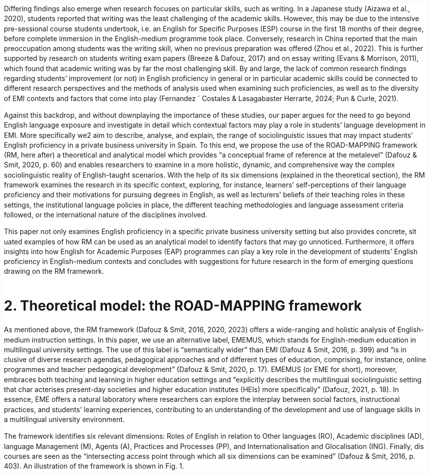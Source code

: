 Differing findings also emerge when research focuses on particular skills, such as writing. In a Japanese study (Aizawa et al., 2020), students reported that writing was the least challenging of the academic skills. However, this may be due to the intensive pre-sessional course students undertook, i.e. an English for Specific Purposes (ESP) course in the first 18 months of their degree, before complete immersion in the English-medium programme took place. Conversely, research in China reported that the main preoccupation among students was the writing skill, when no previous preparation was offered (Zhou et al., 2022). This is further supported by research on students writing exam papers (Breeze & Dafouz, 2017) and on essay writing (Evans & Morrison, 2011), which found that academic writing was by far the most challenging skill. By and large, the lack of common research findings regarding students’ improvement (or not) in English proficiency in general or in particular academic skills could be connected to different research perspectives and the methods of analysis used when examining such proficiencies, as well as to the diversity of EMI contexts and factors that come into play (Fernandez ´ Costales & Lasagabaster Herrarte, 2024; Pun & Curle, 2021).

Against this backdrop, and without downplaying the importance of these studies, our paper argues for the need to go beyond English language exposure and investigate in detail which contextual factors may play a role in students’ language development in EMI. More specifically we2 aim to describe, analyse, and explain, the range of sociolinguistic issues that may impact students’ English proficiency in a private business university in Spain. To this end, we propose the use of the ROAD-MAPPING framework (RM, here after) a theoretical and analytical model which provides “a conceptual frame of reference at the metalevel” (Dafouz & Smit, 2020, p. 60) and enables researchers to examine in a more holistic, dynamic, and comprehensive way the complex sociolinguistic reality of English-taught scenarios. With the help of its six dimensions (explained in the theoretical section), the RM framework examines the research in its specific context, exploring, for instance, learners’ self-perceptions of their language proficiency and their motivations for pursuing degrees in English, as well as lecturers’ beliefs of their teaching roles in these settings, the institutional language policies in place, the different teaching methodologies and language assessment criteria followed, or the international nature of the disciplines involved.

This paper not only examines English proficiency in a specific private business university setting but also provides concrete, sit uated examples of how RM can be used as an analytical model to identify factors that may go unnoticed. Furthermore, it offers insights into how English for Academic Purposes (EAP) programmes can play a key role in the development of students’ English proficiency in English-medium contexts and concludes with suggestions for future research in the form of emerging questions drawing on the RM framework.

# 2. Theoretical model: the ROAD-MAPPING framework

As mentioned above, the RM framework (Dafouz & Smit, 2016, 2020, 2023) offers a wide-ranging and holistic analysis of English-medium instruction settings. In this paper, we use an alternative label, EMEMUS, which stands for English-medium education in multilingual university settings. The use of this label is “semantically wider” than EMI (Dafouz & Smit, 2016, p. 399) and “is in clusive of diverse research agendas, pedagogical approaches and of different types of education, comprising, for instance, online programmes and teacher pedagogical development” (Dafouz & Smit, 2020, p. 17). EMEMUS (or EME for short), moreover, embraces both teaching and learning in higher education settings and “explicitly describes the multilingual sociolinguistic setting that char acterises present-day societies and higher education institutes (HEIs) more specifically” (Dafouz, 2021, p. 18). In essence, EME offers a natural laboratory where researchers can explore the interplay between social factors, instructional practices, and students’ learning experiences, contributing to an understanding of the development and use of language skills in a multilingual university environment.

The framework identifies six relevant dimensions: Roles of English in relation to Other languages (RO), Academic disciplines (AD), language Management (M), Agents (A), Practices and Processes (PP), and Internationalisation and Glocalisation (ING). Finally, dis courses are seen as the “intersecting access point through which all six dimensions can be examined” (Dafouz & Smit, 2016, p. 403). An illustration of the framework is shown in Fig. 1.
